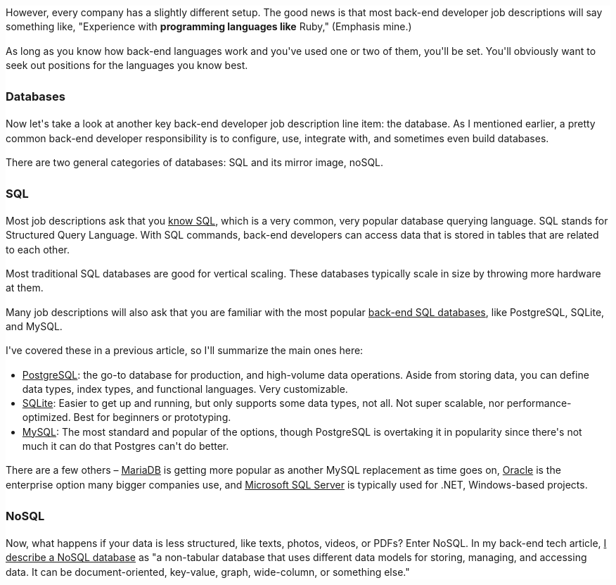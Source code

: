However, every company has a slightly different setup. The good news is that most back-end developer job descriptions will say something like, "Experience with **programming languages like** Ruby," (Emphasis mine.)

As long as you know how back-end languages work and you've used one or two of them, you'll be set. You'll obviously want to seek out positions for the languages you know best.

### Databases

Now let's take a look at another key back-end developer job description line item: the database. As I mentioned earlier, a pretty common back-end developer responsibility is to configure, use, integrate with, and sometimes even build databases.

There are two general categories of databases: SQL and its mirror image, noSQL.

### SQL

Most job descriptions ask that you [know SQL](https://www.boot.dev/courses/learn-sql), which is a very common, very popular database querying language. SQL stands for Structured Query Language. With SQL commands, back-end developers can access data that is stored in tables that are related to each other.

Most traditional SQL databases are good for vertical scaling. These databases typically scale in size by throwing more hardware at them.

Many job descriptions will also ask that you are familiar with the most popular [back-end SQL databases](/backend/top-backend-technologies/#top-six-back-end-sql-databases), like PostgreSQL, SQLite, and MySQL.

I've covered these in a previous article, so I'll summarize the main ones here:

- [PostgreSQL](https://blog.boot.dev/backend/top-backend-technologies/#1-postgresql): the go-to database for production, and high-volume data operations. Aside from storing data, you can define data types, index types, and functional languages. Very customizable.
- [SQLite](https://blog.boot.dev/backend/top-backend-technologies/#2-sqlite): Easier to get up and running, but only supports some data types, not all. Not super scalable, nor performance-optimized. Best for beginners or prototyping.
- [MySQL](https://blog.boot.dev/backend/top-backend-technologies/#3-mysql): The most standard and popular of the options, though PostgreSQL is overtaking it in popularity since there's not much it can do that Postgres can't do better.

There are a few others – [MariaDB](https://blog.boot.dev/backend/top-backend-technologies/#4-mariadb) is getting more popular as another MySQL replacement as time goes on, [Oracle](https://blog.boot.dev/backend/top-backend-technologies/#5-oracle) is the enterprise option many bigger companies use, and [Microsoft SQL Server](https://blog.boot.dev/backend/top-backend-technologies/#6-microsoft-sql-server) is typically used for .NET, Windows-based projects.

### NoSQL

Now, what happens if your data is less structured, like texts, photos, videos, or PDFs? Enter NoSQL. In my back-end tech article, [I describe a NoSQL database](/backend/top-backend-technologies/#top-five-back-end-nosql-databases) as "a non-tabular database that uses different data models for storing, managing, and accessing data. It can be document-oriented, key-value, graph, wide-column, or something else."

